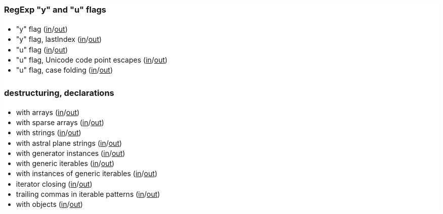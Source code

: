 ### RegExp "y" and "u" flags
- "y" flag ([in](https://github.com/teppeis/closure-compiler-es6-compat-table/blob/master/es6/v20180402/syntax/RegExp_y_and_u_flags/y_flag/in.js)/[out](https://github.com/teppeis/closure-compiler-es6-compat-table/blob/master/es6/v20180402/syntax/RegExp_y_and_u_flags/y_flag/out.js))
- "y" flag, lastIndex ([in](https://github.com/teppeis/closure-compiler-es6-compat-table/blob/master/es6/v20180402/syntax/RegExp_y_and_u_flags/y_flag%2C_lastIndex/in.js)/[out](https://github.com/teppeis/closure-compiler-es6-compat-table/blob/master/es6/v20180402/syntax/RegExp_y_and_u_flags/y_flag%2C_lastIndex/out.js))
- "u" flag ([in](https://github.com/teppeis/closure-compiler-es6-compat-table/blob/master/es6/v20180402/syntax/RegExp_y_and_u_flags/u_flag/in.js)/[out](https://github.com/teppeis/closure-compiler-es6-compat-table/blob/master/es6/v20180402/syntax/RegExp_y_and_u_flags/u_flag/out.js))
- "u" flag, Unicode code point escapes ([in](https://github.com/teppeis/closure-compiler-es6-compat-table/blob/master/es6/v20180402/syntax/RegExp_y_and_u_flags/u_flag%2C_Unicode_code_point_escapes/in.js)/[out](https://github.com/teppeis/closure-compiler-es6-compat-table/blob/master/es6/v20180402/syntax/RegExp_y_and_u_flags/u_flag%2C_Unicode_code_point_escapes/out.js))
- "u" flag, case folding ([in](https://github.com/teppeis/closure-compiler-es6-compat-table/blob/master/es6/v20180402/syntax/RegExp_y_and_u_flags/u_flag%2C_case_folding/in.js)/[out](https://github.com/teppeis/closure-compiler-es6-compat-table/blob/master/es6/v20180402/syntax/RegExp_y_and_u_flags/u_flag%2C_case_folding/out.js))

### destructuring, declarations
- with arrays ([in](https://github.com/teppeis/closure-compiler-es6-compat-table/blob/master/es6/v20180402/syntax/destructuring%2C_declarations/with_arrays/in.js)/[out](https://github.com/teppeis/closure-compiler-es6-compat-table/blob/master/es6/v20180402/syntax/destructuring%2C_declarations/with_arrays/out.js))
- with sparse arrays ([in](https://github.com/teppeis/closure-compiler-es6-compat-table/blob/master/es6/v20180402/syntax/destructuring%2C_declarations/with_sparse_arrays/in.js)/[out](https://github.com/teppeis/closure-compiler-es6-compat-table/blob/master/es6/v20180402/syntax/destructuring%2C_declarations/with_sparse_arrays/out.js))
- with strings ([in](https://github.com/teppeis/closure-compiler-es6-compat-table/blob/master/es6/v20180402/syntax/destructuring%2C_declarations/with_strings/in.js)/[out](https://github.com/teppeis/closure-compiler-es6-compat-table/blob/master/es6/v20180402/syntax/destructuring%2C_declarations/with_strings/out.js))
- with astral plane strings ([in](https://github.com/teppeis/closure-compiler-es6-compat-table/blob/master/es6/v20180402/syntax/destructuring%2C_declarations/with_astral_plane_strings/in.js)/[out](https://github.com/teppeis/closure-compiler-es6-compat-table/blob/master/es6/v20180402/syntax/destructuring%2C_declarations/with_astral_plane_strings/out.js))
- with generator instances ([in](https://github.com/teppeis/closure-compiler-es6-compat-table/blob/master/es6/v20180402/syntax/destructuring%2C_declarations/with_generator_instances/in.js)/[out](https://github.com/teppeis/closure-compiler-es6-compat-table/blob/master/es6/v20180402/syntax/destructuring%2C_declarations/with_generator_instances/out.js))
- with generic iterables ([in](https://github.com/teppeis/closure-compiler-es6-compat-table/blob/master/es6/v20180402/syntax/destructuring%2C_declarations/with_generic_iterables/in.js)/[out](https://github.com/teppeis/closure-compiler-es6-compat-table/blob/master/es6/v20180402/syntax/destructuring%2C_declarations/with_generic_iterables/out.js))
- with instances of generic iterables ([in](https://github.com/teppeis/closure-compiler-es6-compat-table/blob/master/es6/v20180402/syntax/destructuring%2C_declarations/with_instances_of_generic_iterables/in.js)/[out](https://github.com/teppeis/closure-compiler-es6-compat-table/blob/master/es6/v20180402/syntax/destructuring%2C_declarations/with_instances_of_generic_iterables/out.js))
- iterator closing ([in](https://github.com/teppeis/closure-compiler-es6-compat-table/blob/master/es6/v20180402/syntax/destructuring%2C_declarations/iterator_closing/in.js)/[out](https://github.com/teppeis/closure-compiler-es6-compat-table/blob/master/es6/v20180402/syntax/destructuring%2C_declarations/iterator_closing/out.js))
- trailing commas in iterable patterns ([in](https://github.com/teppeis/closure-compiler-es6-compat-table/blob/master/es6/v20180402/syntax/destructuring%2C_declarations/trailing_commas_in_iterable_patterns/in.js)/[out](https://github.com/teppeis/closure-compiler-es6-compat-table/blob/master/es6/v20180402/syntax/destructuring%2C_declarations/trailing_commas_in_iterable_patterns/out.js))
- with objects ([in](https://github.com/teppeis/closure-compiler-es6-compat-table/blob/master/es6/v20180402/syntax/destructuring%2C_declarations/with_objects/in.js)/[out](https://github.com/teppeis/closure-compiler-es6-compat-table/blob/master/es6/v20180402/syntax/destructuring%2C_declarations/with_objects/out.js))